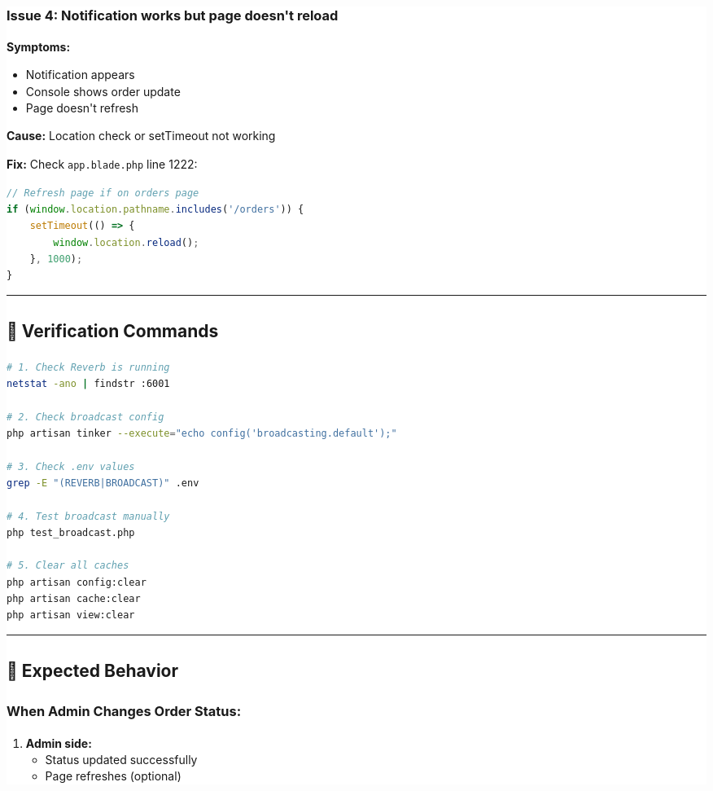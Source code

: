 ### Issue 4: Notification works but page doesn't reload

**Symptoms:**
- Notification appears
- Console shows order update
- Page doesn't refresh

**Cause:** Location check or setTimeout not working

**Fix:** Check `app.blade.php` line 1222:

```javascript
// Refresh page if on orders page
if (window.location.pathname.includes('/orders')) {
    setTimeout(() => {
        window.location.reload();
    }, 1000);
}
```

---

## 📝 Verification Commands

```bash
# 1. Check Reverb is running
netstat -ano | findstr :6001

# 2. Check broadcast config
php artisan tinker --execute="echo config('broadcasting.default');"

# 3. Check .env values
grep -E "(REVERB|BROADCAST)" .env

# 4. Test broadcast manually
php test_broadcast.php

# 5. Clear all caches
php artisan config:clear
php artisan cache:clear
php artisan view:clear
```

---

## 🎯 Expected Behavior

### **When Admin Changes Order Status:**

1. **Admin side:**
   - Status updated successfully
   - Page refreshes (optional)
